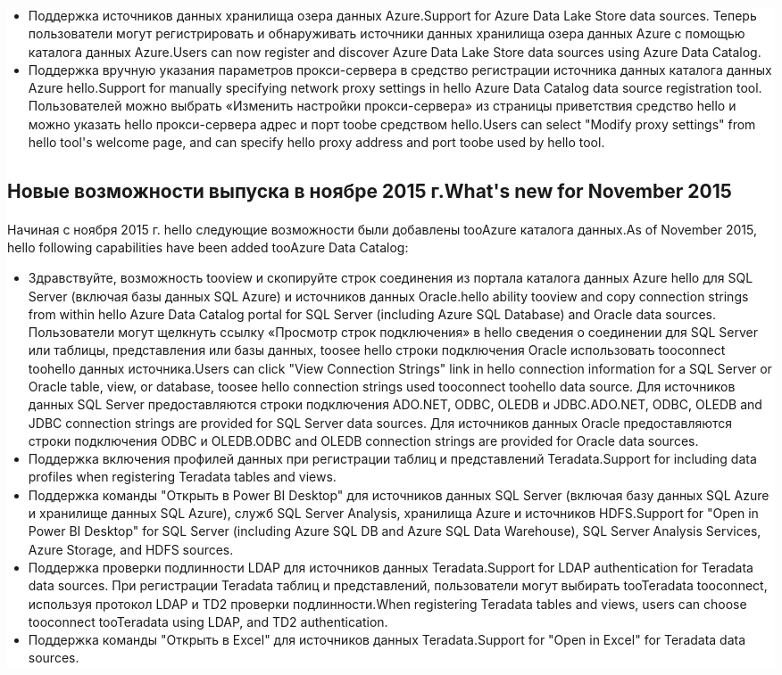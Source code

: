 * <span data-ttu-id="7aaa1-275">Поддержка источников данных хранилища озера данных Azure.</span><span class="sxs-lookup"><span data-stu-id="7aaa1-275">Support for Azure Data Lake Store data sources.</span></span> <span data-ttu-id="7aaa1-276">Теперь пользователи могут регистрировать и обнаруживать источники данных хранилища озера данных Azure с помощью каталога данных Azure.</span><span class="sxs-lookup"><span data-stu-id="7aaa1-276">Users can now register and discover Azure Data Lake Store data sources using Azure Data Catalog.</span></span>
* <span data-ttu-id="7aaa1-277">Поддержка вручную указания параметров прокси-сервера в средство регистрации источника данных каталога данных Azure hello.</span><span class="sxs-lookup"><span data-stu-id="7aaa1-277">Support for manually specifying network proxy settings in hello Azure Data Catalog data source registration tool.</span></span> <span data-ttu-id="7aaa1-278">Пользователей можно выбрать «Изменить настройки прокси-сервера» из страницы приветствия средство hello и можно указать hello прокси-сервера адрес и порт toobe средством hello.</span><span class="sxs-lookup"><span data-stu-id="7aaa1-278">Users can select "Modify proxy settings" from hello tool's welcome page, and can specify hello proxy address and port toobe used by hello tool.</span></span>

## <a name="whats-new-for-november-2015"></a><span data-ttu-id="7aaa1-279">Новые возможности выпуска в ноябре 2015 г.</span><span class="sxs-lookup"><span data-stu-id="7aaa1-279">What's new for November 2015</span></span>
<span data-ttu-id="7aaa1-280">Начиная с ноября 2015 г. hello следующие возможности были добавлены tooAzure каталога данных.</span><span class="sxs-lookup"><span data-stu-id="7aaa1-280">As of November 2015, hello following capabilities have been added tooAzure Data Catalog:</span></span>

* <span data-ttu-id="7aaa1-281">Здравствуйте, возможность tooview и скопируйте строк соединения из портала каталога данных Azure hello для SQL Server (включая базы данных SQL Azure) и источников данных Oracle.</span><span class="sxs-lookup"><span data-stu-id="7aaa1-281">hello ability tooview and copy connection strings from within hello Azure Data Catalog portal for SQL Server (including Azure SQL Database) and Oracle data sources.</span></span> <span data-ttu-id="7aaa1-282">Пользователи могут щелкнуть ссылку «Просмотр строк подключения» в hello сведения о соединении для SQL Server или таблицы, представления или базы данных, toosee hello строки подключения Oracle использовать tooconnect toohello данных источника.</span><span class="sxs-lookup"><span data-stu-id="7aaa1-282">Users can click "View Connection Strings" link in hello connection information for a SQL Server or Oracle table, view, or database, toosee hello connection strings used tooconnect toohello data source.</span></span> <span data-ttu-id="7aaa1-283">Для источников данных SQL Server предоставляются строки подключения ADO.NET, ODBC, OLEDB и JDBC.</span><span class="sxs-lookup"><span data-stu-id="7aaa1-283">ADO.NET, ODBC, OLEDB and JDBC connection strings are provided for SQL Server data sources.</span></span> <span data-ttu-id="7aaa1-284">Для источников данных Oracle предоставляются строки подключения ODBC и OLEDB.</span><span class="sxs-lookup"><span data-stu-id="7aaa1-284">ODBC and OLEDB connection strings are provided for Oracle data sources.</span></span>
* <span data-ttu-id="7aaa1-285">Поддержка включения профилей данных при регистрации таблиц и представлений Teradata.</span><span class="sxs-lookup"><span data-stu-id="7aaa1-285">Support for including data profiles when registering Teradata tables and views.</span></span>
* <span data-ttu-id="7aaa1-286">Поддержка команды "Открыть в Power BI Desktop" для источников данных SQL Server (включая базу данных SQL Azure и хранилище данных SQL Azure), служб SQL Server Analysis, хранилища Azure и источников HDFS.</span><span class="sxs-lookup"><span data-stu-id="7aaa1-286">Support for "Open in Power BI Desktop" for SQL Server (including Azure SQL DB and Azure SQL Data Warehouse), SQL Server Analysis Services, Azure Storage, and HDFS sources.</span></span>  
* <span data-ttu-id="7aaa1-287">Поддержка проверки подлинности LDAP для источников данных Teradata.</span><span class="sxs-lookup"><span data-stu-id="7aaa1-287">Support for LDAP authentication for Teradata data sources.</span></span> <span data-ttu-id="7aaa1-288">При регистрации Teradata таблиц и представлений, пользователи могут выбирать tooTeradata tooconnect, используя протокол LDAP и TD2 проверки подлинности.</span><span class="sxs-lookup"><span data-stu-id="7aaa1-288">When registering Teradata tables and views, users can choose tooconnect tooTeradata using LDAP, and TD2 authentication.</span></span>
* <span data-ttu-id="7aaa1-289">Поддержка команды "Открыть в Excel" для источников данных Teradata.</span><span class="sxs-lookup"><span data-stu-id="7aaa1-289">Support for "Open in Excel" for Teradata data sources.</span></span>